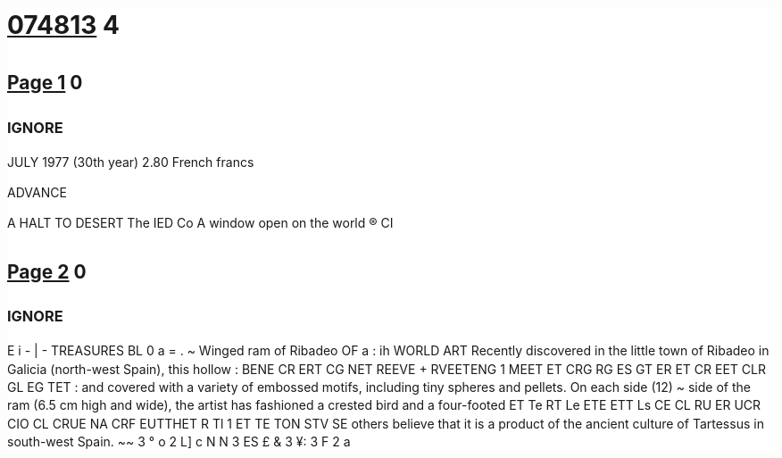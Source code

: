 # [074813](https://demo.humlab.umu.se/courier/074813engo.pdf) 4

## [Page 1](https://demo.humlab.umu.se/courier/074813engo.pdf#page=1) 0

### IGNORE

  
 
 
JULY 1977 (30th year) 2.80 French francs 
  
ADVANCE 
  
A HALT 
TO DESERT 
The 
IED Co 
A window open on the world 
® 
CI 
 

## [Page 2](https://demo.humlab.umu.se/courier/074813engo.pdf#page=2) 0

### IGNORE

E i - | - 
TREASURES BL 0 a = . ~ Winged ram of Ribadeo 
OF a : ih 
WORLD ART Recently discovered in the little town of Ribadeo in Galicia (north-west Spain), this hollow 
: BENE CR ERT CG NET REEVE + RVEETENG 1 MEET ET CRG RG ES GT ER ET CR EET CLR GL EG TET 
: and covered with a variety of embossed motifs, including tiny spheres and pellets. On each side 
(12) ~ side of the ram (6.5 cm high and wide), the artist has fashioned a crested bird and a four-footed 
ET Te RT Le ETE ETT Ls CE CL RU ER UCR CIO CL CRUE NA CRF EUTTHET R Tl 1 ET TE TON STV SE 
others believe that it is a product of the ancient culture of Tartessus in south-west Spain. ~~ 
3 
° 
o 
2 
L] 
c 
N 
N 
3 
ES 
£ 
& 
3 
¥: 
3 
F 
2 
a 
